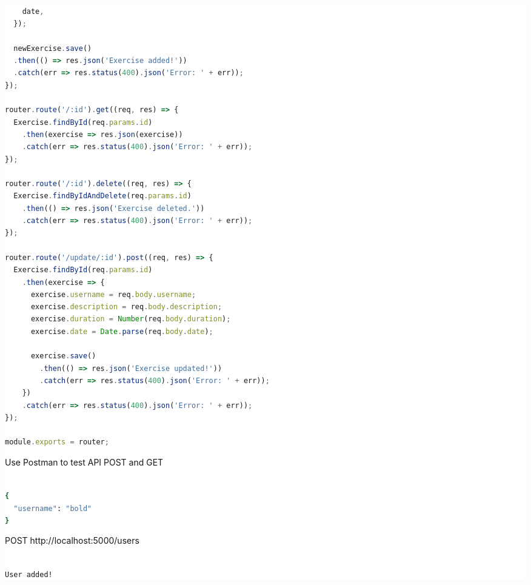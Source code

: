 ```js
    date,
  });

  newExercise.save()
  .then(() => res.json('Exercise added!'))
  .catch(err => res.status(400).json('Error: ' + err));
});

router.route('/:id').get((req, res) => {
  Exercise.findById(req.params.id)
    .then(exercise => res.json(exercise))
    .catch(err => res.status(400).json('Error: ' + err));
});

router.route('/:id').delete((req, res) => {
  Exercise.findByIdAndDelete(req.params.id)
    .then(() => res.json('Exercise deleted.'))
    .catch(err => res.status(400).json('Error: ' + err));
});

router.route('/update/:id').post((req, res) => {
  Exercise.findById(req.params.id)
    .then(exercise => {
      exercise.username = req.body.username;
      exercise.description = req.body.description;
      exercise.duration = Number(req.body.duration);
      exercise.date = Date.parse(req.body.date);

      exercise.save()
        .then(() => res.json('Exercise updated!'))
        .catch(err => res.status(400).json('Error: ' + err));
    })
    .catch(err => res.status(400).json('Error: ' + err));
});

module.exports = router;
```


Use Postman to test API POST and GET

```sh

{
  "username": "bold"
}

```

POST http://localhost:5000/users

```sh

User added!

```
